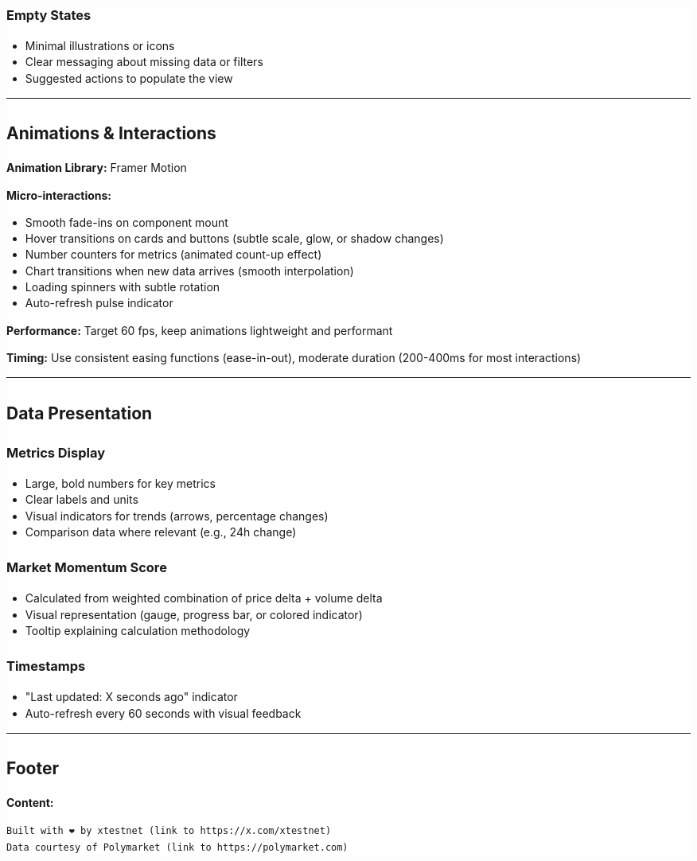 ### Empty States
- Minimal illustrations or icons
- Clear messaging about missing data or filters
- Suggested actions to populate the view

---

## Animations & Interactions

**Animation Library:** Framer Motion

**Micro-interactions:**
- Smooth fade-ins on component mount
- Hover transitions on cards and buttons (subtle scale, glow, or shadow changes)
- Number counters for metrics (animated count-up effect)
- Chart transitions when new data arrives (smooth interpolation)
- Loading spinners with subtle rotation
- Auto-refresh pulse indicator

**Performance:** Target 60 fps, keep animations lightweight and performant

**Timing:** Use consistent easing functions (ease-in-out), moderate duration (200-400ms for most interactions)

---

## Data Presentation

### Metrics Display
- Large, bold numbers for key metrics
- Clear labels and units
- Visual indicators for trends (arrows, percentage changes)
- Comparison data where relevant (e.g., 24h change)

### Market Momentum Score
- Calculated from weighted combination of price delta + volume delta
- Visual representation (gauge, progress bar, or colored indicator)
- Tooltip explaining calculation methodology

### Timestamps
- "Last updated: X seconds ago" indicator
- Auto-refresh every 60 seconds with visual feedback

---

## Footer

**Content:**
```
Built with ❤️ by xtestnet (link to https://x.com/xtestnet)
Data courtesy of Polymarket (link to https://polymarket.com)
```
